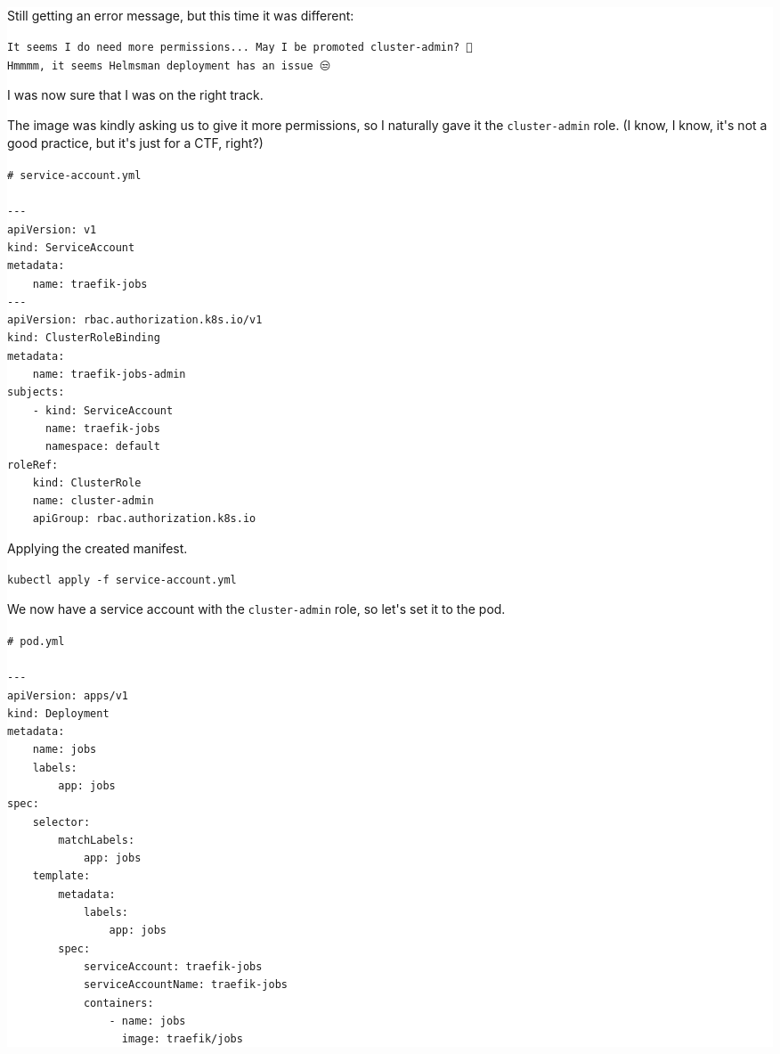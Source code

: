 Still getting an error message, but this time it was different:

```text
It seems I do need more permissions... May I be promoted cluster-admin? 🙏
Hmmmm, it seems Helmsman deployment has an issue 😒
```

I was now sure that I was on the right track.

The image was kindly asking us to give it more permissions, so I naturally gave it the `cluster-admin` role.
(I know, I know, it's not a good practice, but it's just for a CTF, right?)

```yaml,copy
# service-account.yml

---
apiVersion: v1
kind: ServiceAccount
metadata:
    name: traefik-jobs
---
apiVersion: rbac.authorization.k8s.io/v1
kind: ClusterRoleBinding
metadata:
    name: traefik-jobs-admin
subjects:
    - kind: ServiceAccount
      name: traefik-jobs
      namespace: default
roleRef:
    kind: ClusterRole
    name: cluster-admin
    apiGroup: rbac.authorization.k8s.io
```

Applying the created manifest.

```bash,copy
kubectl apply -f service-account.yml
```

We now have a service account with the `cluster-admin` role, so let's set it to the pod.

```yaml,copy
# pod.yml

---
apiVersion: apps/v1
kind: Deployment
metadata:
    name: jobs
    labels:
        app: jobs
spec:
    selector:
        matchLabels:
            app: jobs
    template:
        metadata:
            labels:
                app: jobs
        spec:
            serviceAccount: traefik-jobs
            serviceAccountName: traefik-jobs
            containers:
                - name: jobs
                  image: traefik/jobs
```